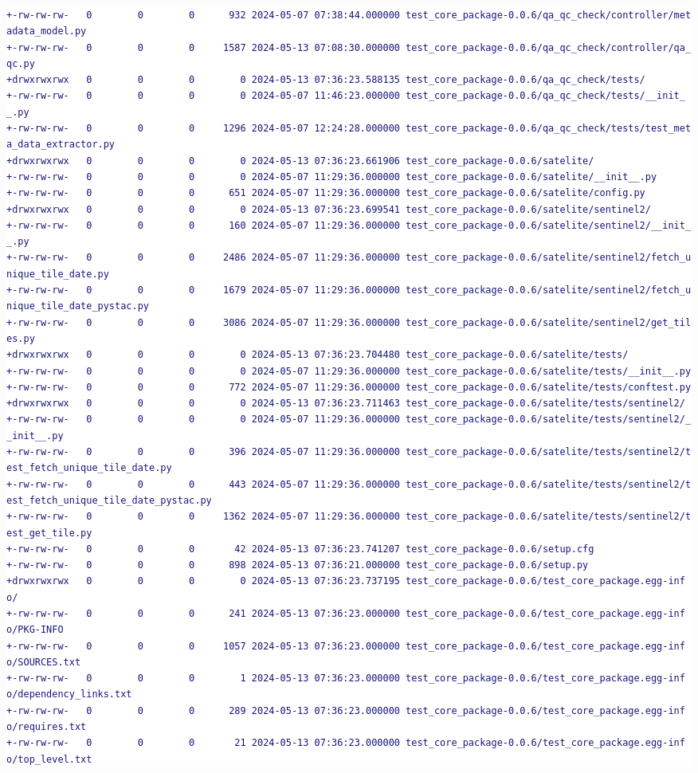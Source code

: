 ```diff
+-rw-rw-rw-   0        0        0      932 2024-05-07 07:38:44.000000 test_core_package-0.0.6/qa_qc_check/controller/metadata_model.py
+-rw-rw-rw-   0        0        0     1587 2024-05-13 07:08:30.000000 test_core_package-0.0.6/qa_qc_check/controller/qa_qc.py
+drwxrwxrwx   0        0        0        0 2024-05-13 07:36:23.588135 test_core_package-0.0.6/qa_qc_check/tests/
+-rw-rw-rw-   0        0        0        0 2024-05-07 11:46:23.000000 test_core_package-0.0.6/qa_qc_check/tests/__init__.py
+-rw-rw-rw-   0        0        0     1296 2024-05-07 12:24:28.000000 test_core_package-0.0.6/qa_qc_check/tests/test_meta_data_extractor.py
+drwxrwxrwx   0        0        0        0 2024-05-13 07:36:23.661906 test_core_package-0.0.6/satelite/
+-rw-rw-rw-   0        0        0        0 2024-05-07 11:29:36.000000 test_core_package-0.0.6/satelite/__init__.py
+-rw-rw-rw-   0        0        0      651 2024-05-07 11:29:36.000000 test_core_package-0.0.6/satelite/config.py
+drwxrwxrwx   0        0        0        0 2024-05-13 07:36:23.699541 test_core_package-0.0.6/satelite/sentinel2/
+-rw-rw-rw-   0        0        0      160 2024-05-07 11:29:36.000000 test_core_package-0.0.6/satelite/sentinel2/__init__.py
+-rw-rw-rw-   0        0        0     2486 2024-05-07 11:29:36.000000 test_core_package-0.0.6/satelite/sentinel2/fetch_unique_tile_date.py
+-rw-rw-rw-   0        0        0     1679 2024-05-07 11:29:36.000000 test_core_package-0.0.6/satelite/sentinel2/fetch_unique_tile_date_pystac.py
+-rw-rw-rw-   0        0        0     3086 2024-05-07 11:29:36.000000 test_core_package-0.0.6/satelite/sentinel2/get_tiles.py
+drwxrwxrwx   0        0        0        0 2024-05-13 07:36:23.704480 test_core_package-0.0.6/satelite/tests/
+-rw-rw-rw-   0        0        0        0 2024-05-07 11:29:36.000000 test_core_package-0.0.6/satelite/tests/__init__.py
+-rw-rw-rw-   0        0        0      772 2024-05-07 11:29:36.000000 test_core_package-0.0.6/satelite/tests/conftest.py
+drwxrwxrwx   0        0        0        0 2024-05-13 07:36:23.711463 test_core_package-0.0.6/satelite/tests/sentinel2/
+-rw-rw-rw-   0        0        0        0 2024-05-07 11:29:36.000000 test_core_package-0.0.6/satelite/tests/sentinel2/__init__.py
+-rw-rw-rw-   0        0        0      396 2024-05-07 11:29:36.000000 test_core_package-0.0.6/satelite/tests/sentinel2/test_fetch_unique_tile_date.py
+-rw-rw-rw-   0        0        0      443 2024-05-07 11:29:36.000000 test_core_package-0.0.6/satelite/tests/sentinel2/test_fetch_unique_tile_date_pystac.py
+-rw-rw-rw-   0        0        0     1362 2024-05-07 11:29:36.000000 test_core_package-0.0.6/satelite/tests/sentinel2/test_get_tile.py
+-rw-rw-rw-   0        0        0       42 2024-05-13 07:36:23.741207 test_core_package-0.0.6/setup.cfg
+-rw-rw-rw-   0        0        0      898 2024-05-13 07:36:21.000000 test_core_package-0.0.6/setup.py
+drwxrwxrwx   0        0        0        0 2024-05-13 07:36:23.737195 test_core_package-0.0.6/test_core_package.egg-info/
+-rw-rw-rw-   0        0        0      241 2024-05-13 07:36:23.000000 test_core_package-0.0.6/test_core_package.egg-info/PKG-INFO
+-rw-rw-rw-   0        0        0     1057 2024-05-13 07:36:23.000000 test_core_package-0.0.6/test_core_package.egg-info/SOURCES.txt
+-rw-rw-rw-   0        0        0        1 2024-05-13 07:36:23.000000 test_core_package-0.0.6/test_core_package.egg-info/dependency_links.txt
+-rw-rw-rw-   0        0        0      289 2024-05-13 07:36:23.000000 test_core_package-0.0.6/test_core_package.egg-info/requires.txt
+-rw-rw-rw-   0        0        0       21 2024-05-13 07:36:23.000000 test_core_package-0.0.6/test_core_package.egg-info/top_level.txt
```
